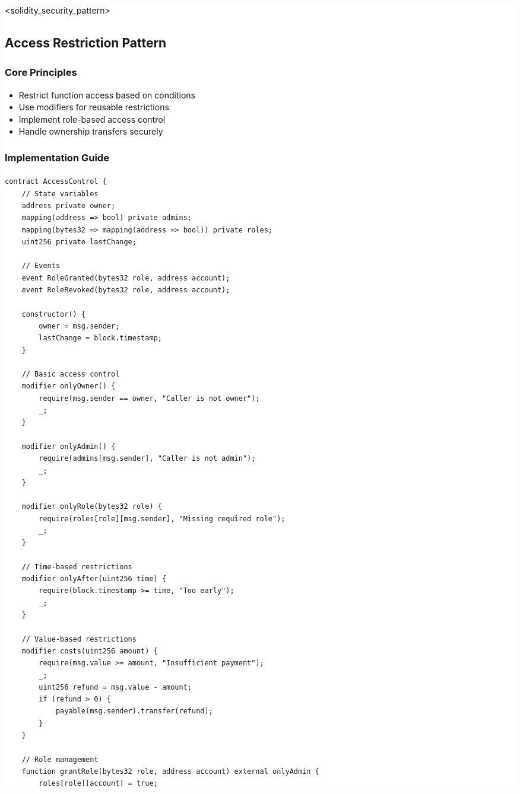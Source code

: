 <solidity_security_pattern>
## Access Restriction Pattern

### Core Principles
- Restrict function access based on conditions
- Use modifiers for reusable restrictions
- Implement role-based access control
- Handle ownership transfers securely

### Implementation Guide
```solidity
contract AccessControl {
    // State variables
    address private owner;
    mapping(address => bool) private admins;
    mapping(bytes32 => mapping(address => bool)) private roles;
    uint256 private lastChange;
    
    // Events
    event RoleGranted(bytes32 role, address account);
    event RoleRevoked(bytes32 role, address account);
    
    constructor() {
        owner = msg.sender;
        lastChange = block.timestamp;
    }
    
    // Basic access control
    modifier onlyOwner() {
        require(msg.sender == owner, "Caller is not owner");
        _;
    }
    
    modifier onlyAdmin() {
        require(admins[msg.sender], "Caller is not admin");
        _;
    }
    
    modifier onlyRole(bytes32 role) {
        require(roles[role][msg.sender], "Missing required role");
        _;
    }
    
    // Time-based restrictions
    modifier onlyAfter(uint256 time) {
        require(block.timestamp >= time, "Too early");
        _;
    }
    
    // Value-based restrictions
    modifier costs(uint256 amount) {
        require(msg.value >= amount, "Insufficient payment");
        _;
        uint256 refund = msg.value - amount;
        if (refund > 0) {
            payable(msg.sender).transfer(refund);
        }
    }
    
    // Role management
    function grantRole(bytes32 role, address account) external onlyAdmin {
        roles[role][account] = true;
```